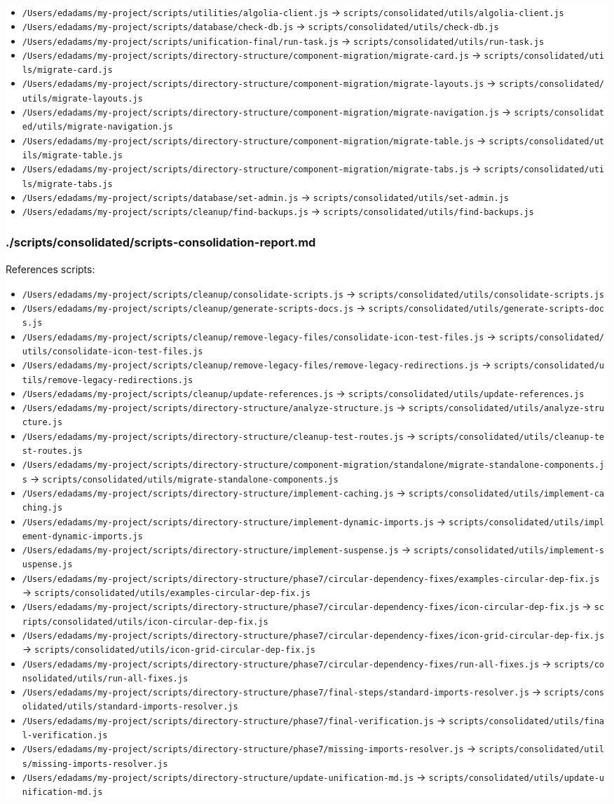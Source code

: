 - `/Users/edadams/my-project/scripts/utilities/algolia-client.js` → `scripts/consolidated/utils/algolia-client.js`
- `/Users/edadams/my-project/scripts/database/check-db.js` → `scripts/consolidated/utils/check-db.js`
- `/Users/edadams/my-project/scripts/unification-final/run-task.js` → `scripts/consolidated/utils/run-task.js`
- `/Users/edadams/my-project/scripts/directory-structure/component-migration/migrate-card.js` → `scripts/consolidated/utils/migrate-card.js`
- `/Users/edadams/my-project/scripts/directory-structure/component-migration/migrate-layouts.js` → `scripts/consolidated/utils/migrate-layouts.js`
- `/Users/edadams/my-project/scripts/directory-structure/component-migration/migrate-navigation.js` → `scripts/consolidated/utils/migrate-navigation.js`
- `/Users/edadams/my-project/scripts/directory-structure/component-migration/migrate-table.js` → `scripts/consolidated/utils/migrate-table.js`
- `/Users/edadams/my-project/scripts/directory-structure/component-migration/migrate-tabs.js` → `scripts/consolidated/utils/migrate-tabs.js`
- `/Users/edadams/my-project/scripts/database/set-admin.js` → `scripts/consolidated/utils/set-admin.js`
- `/Users/edadams/my-project/scripts/cleanup/find-backups.js` → `scripts/consolidated/utils/find-backups.js`

### ./scripts/consolidated/scripts-consolidation-report.md

References scripts:

- `/Users/edadams/my-project/scripts/cleanup/consolidate-scripts.js` → `scripts/consolidated/utils/consolidate-scripts.js`
- `/Users/edadams/my-project/scripts/cleanup/generate-scripts-docs.js` → `scripts/consolidated/utils/generate-scripts-docs.js`
- `/Users/edadams/my-project/scripts/cleanup/remove-legacy-files/consolidate-icon-test-files.js` → `scripts/consolidated/utils/consolidate-icon-test-files.js`
- `/Users/edadams/my-project/scripts/cleanup/remove-legacy-files/remove-legacy-redirections.js` → `scripts/consolidated/utils/remove-legacy-redirections.js`
- `/Users/edadams/my-project/scripts/cleanup/update-references.js` → `scripts/consolidated/utils/update-references.js`
- `/Users/edadams/my-project/scripts/directory-structure/analyze-structure.js` → `scripts/consolidated/utils/analyze-structure.js`
- `/Users/edadams/my-project/scripts/directory-structure/cleanup-test-routes.js` → `scripts/consolidated/utils/cleanup-test-routes.js`
- `/Users/edadams/my-project/scripts/directory-structure/component-migration/standalone/migrate-standalone-components.js` → `scripts/consolidated/utils/migrate-standalone-components.js`
- `/Users/edadams/my-project/scripts/directory-structure/implement-caching.js` → `scripts/consolidated/utils/implement-caching.js`
- `/Users/edadams/my-project/scripts/directory-structure/implement-dynamic-imports.js` → `scripts/consolidated/utils/implement-dynamic-imports.js`
- `/Users/edadams/my-project/scripts/directory-structure/implement-suspense.js` → `scripts/consolidated/utils/implement-suspense.js`
- `/Users/edadams/my-project/scripts/directory-structure/phase7/circular-dependency-fixes/examples-circular-dep-fix.js` → `scripts/consolidated/utils/examples-circular-dep-fix.js`
- `/Users/edadams/my-project/scripts/directory-structure/phase7/circular-dependency-fixes/icon-circular-dep-fix.js` → `scripts/consolidated/utils/icon-circular-dep-fix.js`
- `/Users/edadams/my-project/scripts/directory-structure/phase7/circular-dependency-fixes/icon-grid-circular-dep-fix.js` → `scripts/consolidated/utils/icon-grid-circular-dep-fix.js`
- `/Users/edadams/my-project/scripts/directory-structure/phase7/circular-dependency-fixes/run-all-fixes.js` → `scripts/consolidated/utils/run-all-fixes.js`
- `/Users/edadams/my-project/scripts/directory-structure/phase7/final-steps/standard-imports-resolver.js` → `scripts/consolidated/utils/standard-imports-resolver.js`
- `/Users/edadams/my-project/scripts/directory-structure/phase7/final-verification.js` → `scripts/consolidated/utils/final-verification.js`
- `/Users/edadams/my-project/scripts/directory-structure/phase7/missing-imports-resolver.js` → `scripts/consolidated/utils/missing-imports-resolver.js`
- `/Users/edadams/my-project/scripts/directory-structure/update-unification-md.js` → `scripts/consolidated/utils/update-unification-md.js`